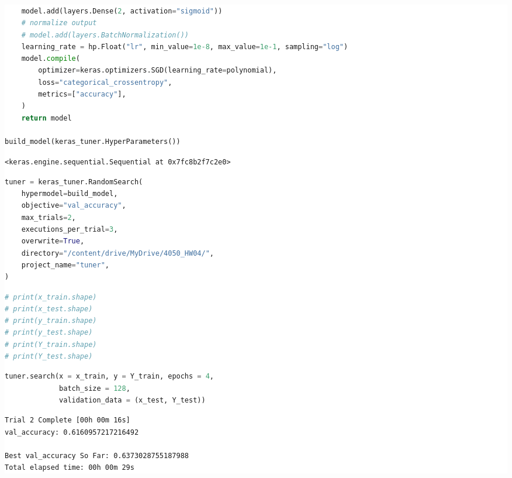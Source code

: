 ```python
    model.add(layers.Dense(2, activation="sigmoid"))
    # normalize output
    # model.add(layers.BatchNormalization())
    learning_rate = hp.Float("lr", min_value=1e-8, max_value=1e-1, sampling="log")
    model.compile(
        optimizer=keras.optimizers.SGD(learning_rate=polynomial),
        loss="categorical_crossentropy",
        metrics=["accuracy"],
    )
    return model

build_model(keras_tuner.HyperParameters())
```




    <keras.engine.sequential.Sequential at 0x7fc8b2f7c2e0>




```python
tuner = keras_tuner.RandomSearch(
    hypermodel=build_model,
    objective="val_accuracy",
    max_trials=2,
    executions_per_trial=3,
    overwrite=True,
    directory="/content/drive/MyDrive/4050_HW04/",
    project_name="tuner",
)

```


```python
# print(x_train.shape)
# print(x_test.shape)
# print(y_train.shape)
# print(y_test.shape)
# print(Y_train.shape)
# print(Y_test.shape)
```


```python
tuner.search(x = x_train, y = Y_train, epochs = 4, 
             batch_size = 128,
             validation_data = (x_test, Y_test))
```

    Trial 2 Complete [00h 00m 16s]
    val_accuracy: 0.6160957217216492
    
    Best val_accuracy So Far: 0.6373028755187988
    Total elapsed time: 00h 00m 29s

